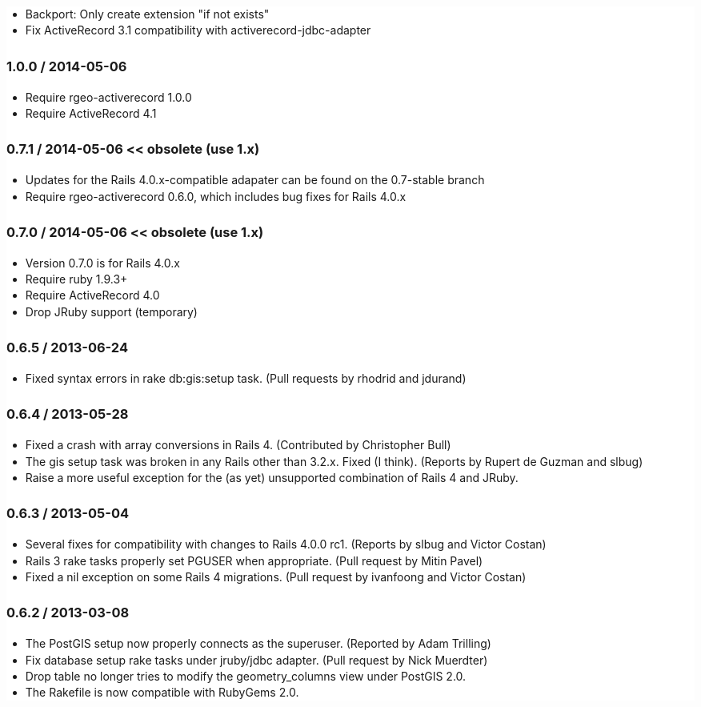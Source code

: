* Backport: Only create extension "if not exists"
* Fix ActiveRecord 3.1 compatibility with activerecord-jdbc-adapter


### 1.0.0 / 2014-05-06

* Require rgeo-activerecord 1.0.0
* Require ActiveRecord 4.1


### 0.7.1 / 2014-05-06 << obsolete (use 1.x)

* Updates for the Rails 4.0.x-compatible adapater can be found on the
  0.7-stable branch
* Require rgeo-activerecord 0.6.0, which includes bug fixes for Rails 4.0.x


### 0.7.0 / 2014-05-06 << obsolete (use 1.x)

* Version 0.7.0 is for Rails 4.0.x
* Require ruby 1.9.3+
* Require ActiveRecord 4.0
* Drop JRuby support (temporary)


### 0.6.5 / 2013-06-24

* Fixed syntax errors in rake db:gis:setup task. (Pull requests by rhodrid
  and jdurand)


### 0.6.4 / 2013-05-28

* Fixed a crash with array conversions in Rails 4. (Contributed by
  Christopher Bull)
* The gis setup task was broken in any Rails other than 3.2.x. Fixed (I
  think). (Reports by Rupert de Guzman and slbug)
* Raise a more useful exception for the (as yet) unsupported combination of
  Rails 4 and JRuby.


### 0.6.3 / 2013-05-04

* Several fixes for compatibility with changes to Rails 4.0.0 rc1. (Reports
  by slbug and Victor Costan)
* Rails 3 rake tasks properly set PGUSER when appropriate. (Pull request by
  Mitin Pavel)
* Fixed a nil exception on some Rails 4 migrations. (Pull request by
  ivanfoong and Victor Costan)


### 0.6.2 / 2013-03-08

* The PostGIS setup now properly connects as the superuser. (Reported by
  Adam Trilling)
* Fix database setup rake tasks under jruby/jdbc adapter. (Pull request by
  Nick Muerdter)
* Drop table no longer tries to modify the geometry_columns view under
  PostGIS 2.0.
* The Rakefile is now compatible with RubyGems 2.0.
